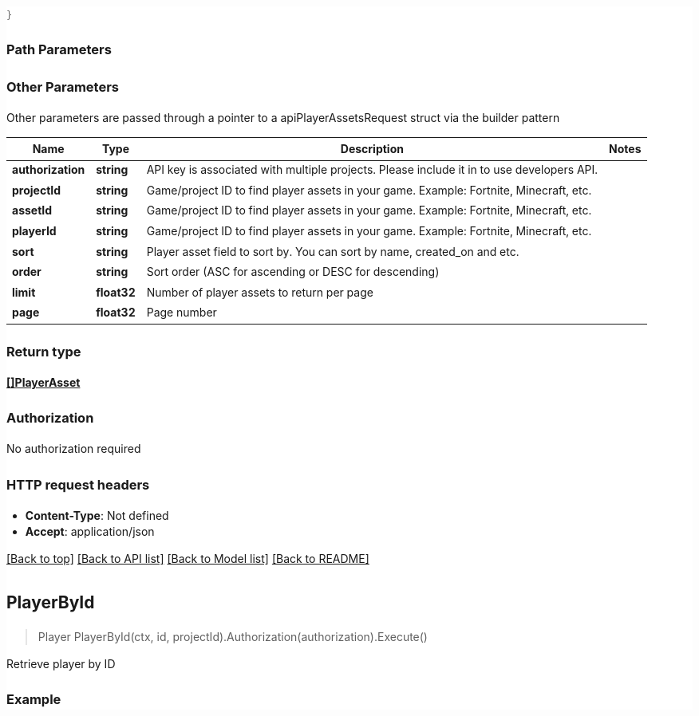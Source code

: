 ```go
}
```

### Path Parameters



### Other Parameters

Other parameters are passed through a pointer to a apiPlayerAssetsRequest struct via the builder pattern


Name | Type | Description  | Notes
------------- | ------------- | ------------- | -------------
 **authorization** | **string** | API key is associated with multiple projects. Please include it in to use developers API. | 
 **projectId** | **string** | Game/project ID to find player assets in your game. Example: Fortnite, Minecraft, etc. | 
 **assetId** | **string** | Game/project ID to find player assets in your game. Example: Fortnite, Minecraft, etc. | 
 **playerId** | **string** | Game/project ID to find player assets in your game. Example: Fortnite, Minecraft, etc. | 
 **sort** | **string** | Player asset field to sort by. You can sort by name, created_on and etc. | 
 **order** | **string** | Sort order (ASC for ascending or DESC for descending) | 
 **limit** | **float32** | Number of player assets to return per page | 
 **page** | **float32** | Page number | 

### Return type

[**[]PlayerAsset**](PlayerAsset.md)

### Authorization

No authorization required

### HTTP request headers

- **Content-Type**: Not defined
- **Accept**: application/json

[[Back to top]](#) [[Back to API list]](../README.md#documentation-for-api-endpoints)
[[Back to Model list]](../README.md#documentation-for-models)
[[Back to README]](../README.md)


## PlayerById

> Player PlayerById(ctx, id, projectId).Authorization(authorization).Execute()

Retrieve player by ID



### Example
